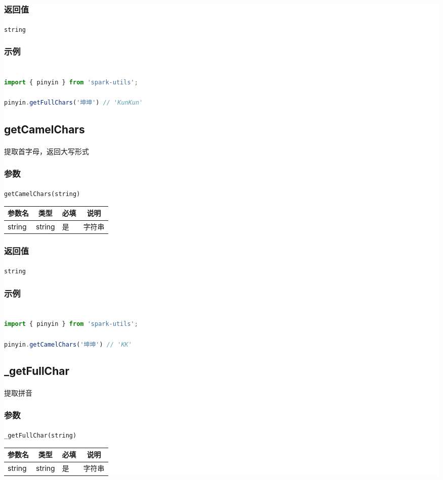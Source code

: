 ### 返回值

`string`

### 示例

```js

import { pinyin } from 'spark-utils';

pinyin.getFullChars('坤坤') // 'KunKun'

```

## getCamelChars

提取首字母，返回大写形式

### 参数

`getCamelChars(string)`

| 参数名 | 类型 | 必填 | 说明 |
| --- | --- | --- | --- |
| string | string | 是 | 字符串 |

### 返回值

`string`

### 示例

```js

import { pinyin } from 'spark-utils';

pinyin.getCamelChars('坤坤') // 'KK'

```

## _getFullChar

提取拼音

### 参数

`_getFullChar(string)`

| 参数名 | 类型 | 必填 | 说明 |
| --- | --- | --- | --- |
| string | string | 是 | 字符串 |
